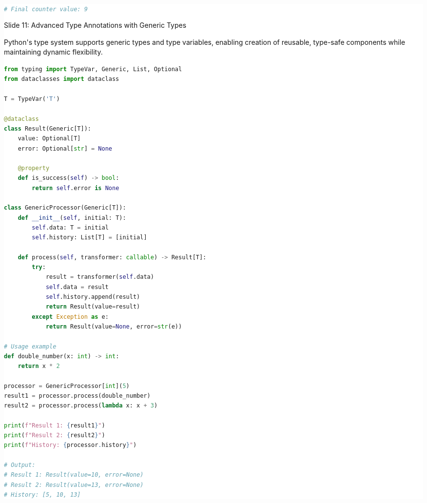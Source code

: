 ```python
# Final counter value: 9
```

Slide 11: Advanced Type Annotations with Generic Types

Python's type system supports generic types and type variables, enabling creation of reusable, type-safe components while maintaining dynamic flexibility.

```python
from typing import TypeVar, Generic, List, Optional
from dataclasses import dataclass

T = TypeVar('T')

@dataclass
class Result(Generic[T]):
    value: Optional[T]
    error: Optional[str] = None
    
    @property
    def is_success(self) -> bool:
        return self.error is None

class GenericProcessor(Generic[T]):
    def __init__(self, initial: T):
        self.data: T = initial
        self.history: List[T] = [initial]
    
    def process(self, transformer: callable) -> Result[T]:
        try:
            result = transformer(self.data)
            self.data = result
            self.history.append(result)
            return Result(value=result)
        except Exception as e:
            return Result(value=None, error=str(e))

# Usage example
def double_number(x: int) -> int:
    return x * 2

processor = GenericProcessor[int](5)
result1 = processor.process(double_number)
result2 = processor.process(lambda x: x + 3)

print(f"Result 1: {result1}")
print(f"Result 2: {result2}")
print(f"History: {processor.history}")

# Output:
# Result 1: Result(value=10, error=None)
# Result 2: Result(value=13, error=None)
# History: [5, 10, 13]
```
